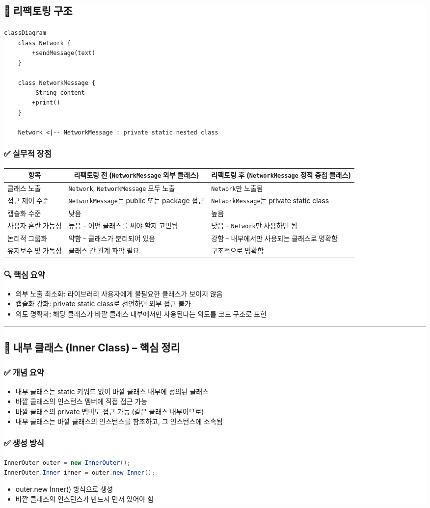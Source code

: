 ## 🎯 리팩토링 구조
```mermaid
classDiagram
    class Network {
        +sendMessage(text)
    }

    class NetworkMessage {
        -String content
        +print()
    }

    Network <|-- NetworkMessage : private static nested class

```
### ✅ 실무적 장점

| 항목                     | 리팩토링 전 (`NetworkMessage` 외부 클래스) | 리팩토링 후 (`NetworkMessage` 정적 중첩 클래스) |
|--------------------------|---------------------------------------------|--------------------------------------------------|
| 클래스 노출               | `Network`, `NetworkMessage` 모두 노출       | `Network`만 노출됨                              |
| 접근 제어 수준            | `NetworkMessage`는 public 또는 package 접근 | `NetworkMessage`는 private static class         |
| 캡슐화 수준               | 낮음                                        | 높음                                             |
| 사용자 혼란 가능성        | 높음 – 어떤 클래스를 써야 할지 고민됨        | 낮음 – `Network`만 사용하면 됨                  |
| 논리적 그룹화             | 약함 – 클래스가 분리되어 있음               | 강함 – 내부에서만 사용되는 클래스로 명확함      |
| 유지보수 및 가독성        | 클래스 간 관계 파악 필요                    | 구조적으로 명확함                               |

### 🔍 핵심 요약
- 외부 노출 최소화: 라이브러리 사용자에게 불필요한 클래스가 보이지 않음
- 캡슐화 강화: private static class로 선언하면 외부 접근 불가
- 의도 명확화: 해당 클래스가 바깥 클래스 내부에서만 사용된다는 의도를 코드 구조로 표현


---

## 🧠 내부 클래스 (Inner Class) – 핵심 정리
### ✅ 개념 요약
- 내부 클래스는 static 키워드 없이 바깥 클래스 내부에 정의된 클래스
- 바깥 클래스의 인스턴스 멤버에 직접 접근 가능
- 바깥 클래스의 private 멤버도 접근 가능 (같은 클래스 내부이므로)
- 내부 클래스는 바깥 클래스의 인스턴스를 참조하고, 그 인스턴스에 소속됨

### ✅ 생성 방식
```java
InnerOuter outer = new InnerOuter();
InnerOuter.Inner inner = outer.new Inner();
```
- outer.new Inner() 방식으로 생성
- 바깥 클래스의 인스턴스가 반드시 먼저 있어야 함
